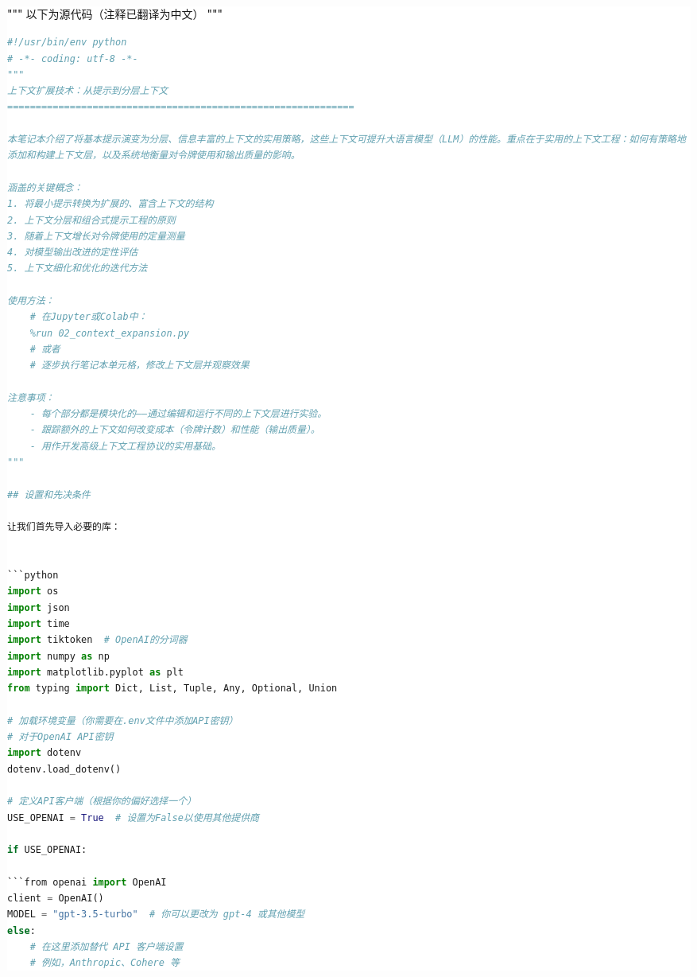 """
以下为源代码（注释已翻译为中文）
"""




````python
#!/usr/bin/env python
# -*- coding: utf-8 -*-
"""
上下文扩展技术：从提示到分层上下文
=============================================================

本笔记本介绍了将基本提示演变为分层、信息丰富的上下文的实用策略，这些上下文可提升大语言模型（LLM）的性能。重点在于实用的上下文工程：如何有策略地添加和构建上下文层，以及系统地衡量对令牌使用和输出质量的影响。

涵盖的关键概念：
1. 将最小提示转换为扩展的、富含上下文的结构
2. 上下文分层和组合式提示工程的原则
3. 随着上下文增长对令牌使用的定量测量
4. 对模型输出改进的定性评估
5. 上下文细化和优化的迭代方法

使用方法：
    # 在Jupyter或Colab中：
    %run 02_context_expansion.py
    # 或者
    # 逐步执行笔记本单元格，修改上下文层并观察效果

注意事项：
    - 每个部分都是模块化的——通过编辑和运行不同的上下文层进行实验。
    - 跟踪额外的上下文如何改变成本（令牌计数）和性能（输出质量）。
    - 用作开发高级上下文工程协议的实用基础。
"""

## 设置和先决条件

让我们首先导入必要的库：


```python
import os
import json
import time
import tiktoken  # OpenAI的分词器
import numpy as np
import matplotlib.pyplot as plt
from typing import Dict, List, Tuple, Any, Optional, Union

# 加载环境变量（你需要在.env文件中添加API密钥）
# 对于OpenAI API密钥
import dotenv
dotenv.load_dotenv()

# 定义API客户端（根据你的偏好选择一个）
USE_OPENAI = True  # 设置为False以使用其他提供商

if USE_OPENAI:

```from openai import OpenAI
client = OpenAI()
MODEL = "gpt-3.5-turbo"  # 你可以更改为 gpt-4 或其他模型
else:
    # 在这里添加替代 API 客户端设置
    # 例如，Anthropic、Cohere 等
````